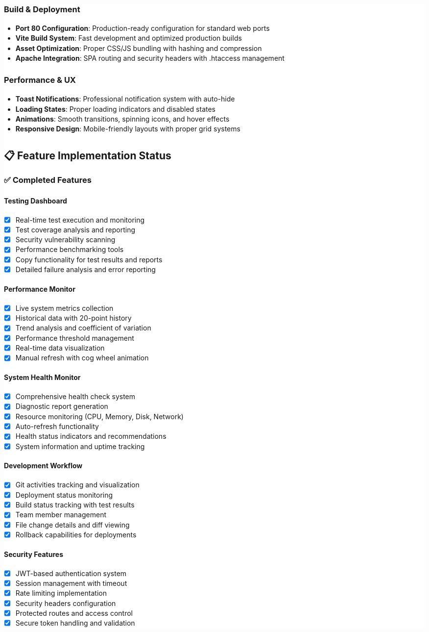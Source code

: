 ### **Build & Deployment**
- **Port 80 Configuration**: Production-ready configuration for standard web ports
- **Vite Build System**: Fast development and optimized production builds
- **Asset Optimization**: Proper CSS/JS bundling with hashing and compression
- **Apache Integration**: SPA routing and security headers with .htaccess management

### **Performance & UX**
- **Toast Notifications**: Professional notification system with auto-hide
- **Loading States**: Proper loading indicators and disabled states
- **Animations**: Smooth transitions, spinning icons, and hover effects
- **Responsive Design**: Mobile-friendly layouts with proper grid systems

## 📋 **Feature Implementation Status**

### **✅ Completed Features**

#### **Testing Dashboard**
- [x] Real-time test execution and monitoring
- [x] Test coverage analysis and reporting
- [x] Security vulnerability scanning
- [x] Performance benchmarking tools
- [x] Copy functionality for test results and reports
- [x] Detailed failure analysis and error reporting

#### **Performance Monitor**
- [x] Live system metrics collection
- [x] Historical data with 20-point history
- [x] Trend analysis and coefficient of variation
- [x] Performance threshold management
- [x] Real-time data visualization
- [x] Manual refresh with cog wheel animation

#### **System Health Monitor**
- [x] Comprehensive health check system
- [x] Diagnostic report generation
- [x] Resource monitoring (CPU, Memory, Disk, Network)
- [x] Auto-refresh functionality
- [x] Health status indicators and recommendations
- [x] System information and uptime tracking

#### **Development Workflow**
- [x] Git activities tracking and visualization
- [x] Deployment status monitoring
- [x] Build status tracking with test results
- [x] Team member management
- [x] File change details and diff viewing
- [x] Rollback capabilities for deployments

#### **Security Features**
- [x] JWT-based authentication system
- [x] Session management with timeout
- [x] Rate limiting implementation
- [x] Security headers configuration
- [x] Protected routes and access control
- [x] Secure token handling and validation
